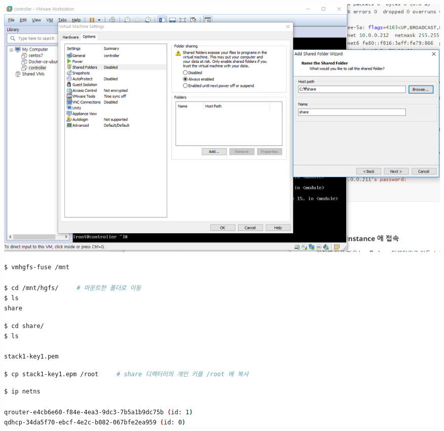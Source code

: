 ![image-20200109134140444](images/image-20200109134140444.png)



```bash
$ vmhgfs-fuse /mnt

$ cd /mnt/hgfs/ 	# 마운트한 폴더로 이동 
$ ls
share
```

```bash
$ cd share/
$ ls

stack1-key1.pem
```

```bash
$ cp stack1-key1.epm /root     # share 디렉터리의 개인 키를 /root 에 복사 
```



```bash
$ ip netns

qrouter-e4cb6e60-f84e-4ea3-9dc3-7b5a1b9dc75b (id: 1)
qdhcp-34da5f70-ebcf-4e2c-b082-067bfe2ea959 (id: 0)
```
